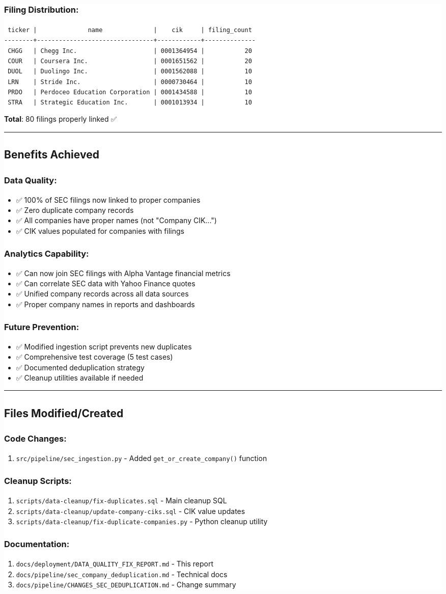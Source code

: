 ### Filing Distribution:
```
 ticker |              name              |    cik     | filing_count
--------+--------------------------------+------------+--------------
 CHGG   | Chegg Inc.                     | 0001364954 |           20
 COUR   | Coursera Inc.                  | 0001651562 |           20
 DUOL   | Duolingo Inc.                  | 0001562088 |           10
 LRN    | Stride Inc.                    | 0000730464 |           10
 PRDO   | Perdoceo Education Corporation | 0001434588 |           10
 STRA   | Strategic Education Inc.       | 0001013934 |           10
```

**Total**: 80 filings properly linked ✅

---

## Benefits Achieved

### Data Quality:
- ✅ 100% of SEC filings now linked to proper companies
- ✅ Zero duplicate company records
- ✅ All companies have proper names (not "Company CIK...")
- ✅ CIK values populated for companies with filings

### Analytics Capability:
- ✅ Can now join SEC filings with Alpha Vantage financial metrics
- ✅ Can correlate SEC data with Yahoo Finance quotes
- ✅ Unified company records across all data sources
- ✅ Proper company names in reports and dashboards

### Future Prevention:
- ✅ Modified ingestion script prevents new duplicates
- ✅ Comprehensive test coverage (5 test cases)
- ✅ Documented deduplication strategy
- ✅ Cleanup utilities available if needed

---

## Files Modified/Created

### Code Changes:
1. `src/pipeline/sec_ingestion.py` - Added `get_or_create_company()` function

### Cleanup Scripts:
1. `scripts/data-cleanup/fix-duplicates.sql` - Main cleanup SQL
2. `scripts/data-cleanup/update-company-ciks.sql` - CIK value updates
3. `scripts/data-cleanup/fix-duplicate-companies.py` - Python cleanup utility

### Documentation:
1. `docs/deployment/DATA_QUALITY_FIX_REPORT.md` - This report
2. `docs/pipeline/sec_company_deduplication.md` - Technical docs
3. `docs/pipeline/CHANGES_SEC_DEDUPLICATION.md` - Change summary
